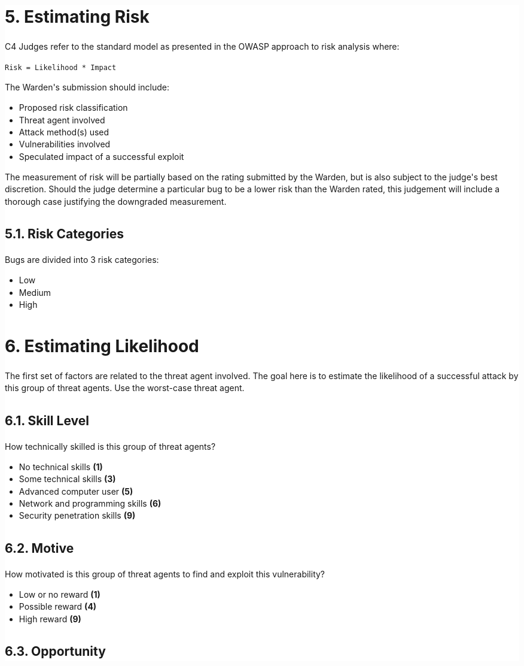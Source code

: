 # 5. Estimating Risk

C4 Judges refer to the standard model as presented in the OWASP approach to risk analysis where:

`Risk = Likelihood * Impact`

The Warden's submission should include:

- Proposed risk classification
- Threat agent involved
- Attack method(s) used
- Vulnerabilities involved
- Speculated impact of a successful exploit

The measurement of risk will be partially based on the rating submitted by the Warden, but is also subject to the judge's best discretion. Should the judge determine a particular bug to be a lower risk than the Warden rated, this judgement will include a thorough case justifying the downgraded measurement.

## 5.1. Risk Categories

Bugs are divided into 3 risk categories:

- Low
- Medium
- High

# 6. Estimating Likelihood

The first set of factors are related to the threat agent involved. The goal here is to estimate the likelihood of a successful attack by this group of threat agents. Use the worst-case threat agent.

## 6.1. Skill Level

How technically skilled is this group of threat agents?

- No technical skills **(1)**
- Some technical skills **(3)**
- Advanced computer user **(5)**
- Network and programming skills **(6)**
- Security penetration skills **(9)**

## 6.2. Motive

How motivated is this group of threat agents to find and exploit this vulnerability?

- Low or no reward **(1)**
- Possible reward **(4)**
- High reward **(9)**

## 6.3. Opportunity
